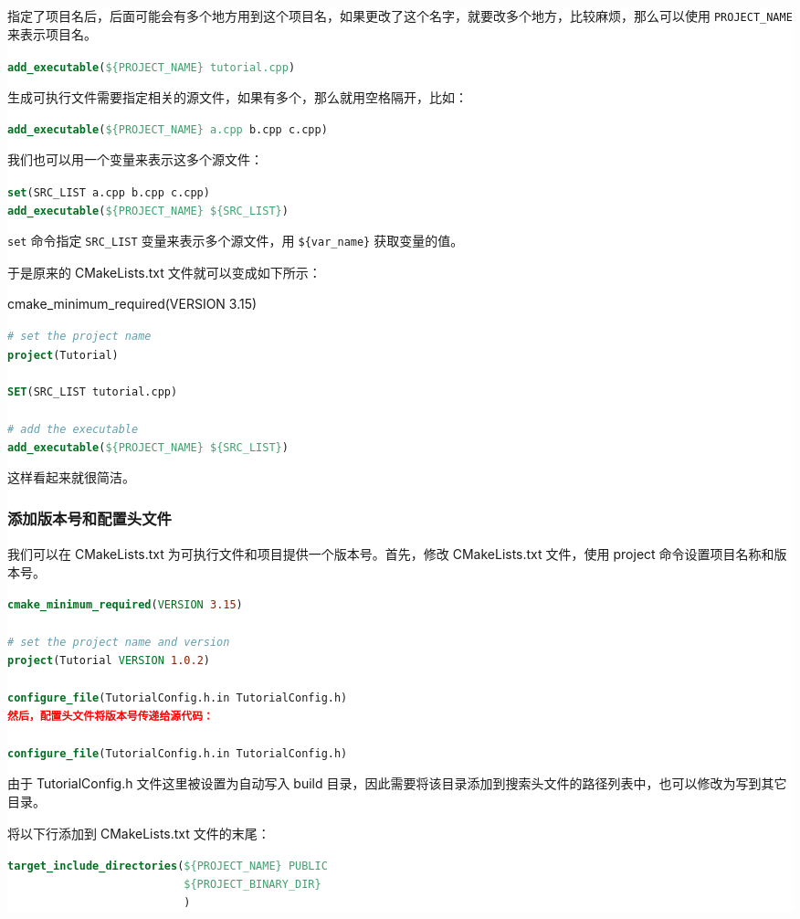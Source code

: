 指定了项目名后，后面可能会有多个地方用到这个项目名，如果更改了这个名字，就要改多个地方，比较麻烦，那么可以使用 `PROJECT_NAME` 来表示项目名。

```cmake
add_executable(${PROJECT_NAME} tutorial.cpp)
```

生成可执行文件需要指定相关的源文件，如果有多个，那么就用空格隔开，比如：

```cmake
add_executable(${PROJECT_NAME} a.cpp b.cpp c.cpp)
```

我们也可以用一个变量来表示这多个源文件：

```cmake
set(SRC_LIST a.cpp b.cpp c.cpp)
add_executable(${PROJECT_NAME} ${SRC_LIST})
```

`set` 命令指定 `SRC_LIST` 变量来表示多个源文件，用 `${var_name}` 获取变量的值。

于是原来的 CMakeLists.txt 文件就可以变成如下所示：

cmake_minimum_required(VERSION 3.15)

```cmake
# set the project name
project(Tutorial)

SET(SRC_LIST tutorial.cpp)

# add the executable
add_executable(${PROJECT_NAME} ${SRC_LIST})
```

这样看起来就很简洁。

### 添加版本号和配置头文件

我们可以在 CMakeLists.txt 为可执行文件和项目提供一个版本号。首先，修改 CMakeLists.txt 文件，使用 project 命令设置项目名称和版本号。

```cmake
cmake_minimum_required(VERSION 3.15)

# set the project name and version
project(Tutorial VERSION 1.0.2)

configure_file(TutorialConfig.h.in TutorialConfig.h)
然后，配置头文件将版本号传递给源代码：

configure_file(TutorialConfig.h.in TutorialConfig.h)
```

由于 TutorialConfig.h 文件这里被设置为自动写入 build 目录，因此需要将该目录添加到搜索头文件的路径列表中，也可以修改为写到其它目录。

将以下行添加到 CMakeLists.txt 文件的末尾：

```cmake
target_include_directories(${PROJECT_NAME} PUBLIC
                           ${PROJECT_BINARY_DIR}
                           )
```
